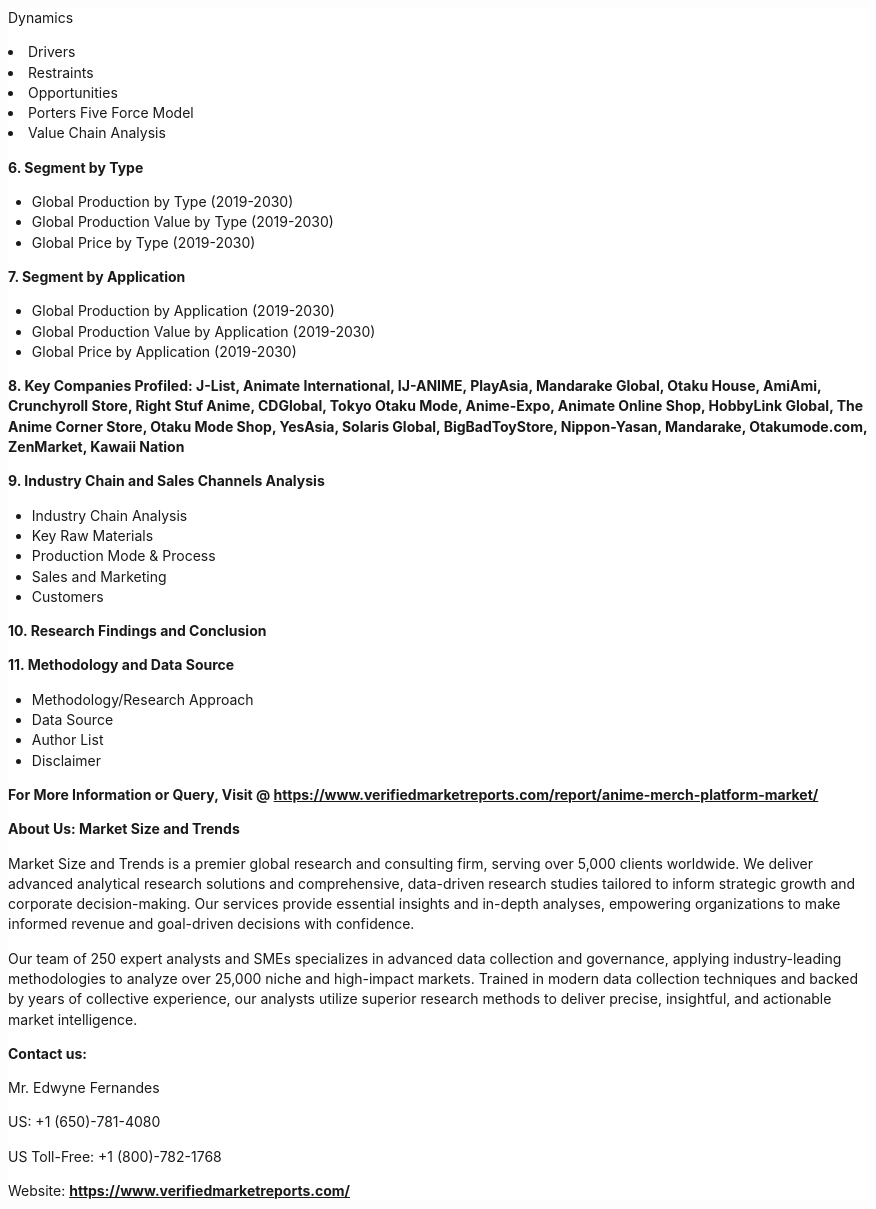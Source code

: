Dynamics</li><li>Drivers</li><li>Restraints</li><li>Opportunities</li><li>Porters Five Force Model</li><li>Value Chain Analysis&nbsp;</li></ul><p><strong>6. Segment by Type</strong></p><ul><li>Global Production by Type (2019-2030)</li><li>Global Production Value by Type (2019-2030)</li><li>Global Price by Type (2019-2030)</li></ul><p><strong>7. Segment by Application</strong></p><ul><li>Global Production by Application (2019-2030)</li><li>Global Production Value by Application (2019-2030)</li><li>Global Price by Application (2019-2030)</li></ul><p><strong>8. Key Companies Profiled: J-List, Animate International, IJ-ANIME, PlayAsia, Mandarake Global, Otaku House, AmiAmi, Crunchyroll Store, Right Stuf Anime, CDGlobal, Tokyo Otaku Mode, Anime-Expo, Animate Online Shop, HobbyLink Global, The Anime Corner Store, Otaku Mode Shop, YesAsia, Solaris Global, BigBadToyStore, Nippon-Yasan, Mandarake, Otakumode.com, ZenMarket, Kawaii Nation</strong></p><p><strong>9. Industry Chain and Sales Channels Analysis</strong></p><ul><li>Industry Chain Analysis</li><li>Key Raw Materials</li><li>Production Mode &amp; Process</li><li>Sales and Marketing</li><li>Customers</li></ul><p><strong>10. Research Findings and Conclusion</strong></p><p><strong>11. Methodology and Data Source</strong></p><ul><li>Methodology/Research Approach</li><li>Data Source</li><li>Author List</li><li>Disclaimer</li></ul></p><p><strong>For More Information or Query, Visit @ <a href="https://www.verifiedmarketreports.com/report/anime-merch-platform-market/">https://www.verifiedmarketreports.com/report/anime-merch-platform-market/</a></strong></p><p><strong>About Us: Market Size and Trends</strong></p><p>Market Size and Trends is a premier global research and consulting firm, serving over 5,000 clients worldwide. We deliver advanced analytical research solutions and comprehensive, data-driven research studies tailored to inform strategic growth and corporate decision-making. Our services provide essential insights and in-depth analyses, empowering organizations to make informed revenue and goal-driven decisions with confidence.</p><p>Our team of 250 expert analysts and SMEs specializes in advanced data collection and governance, applying industry-leading methodologies to analyze over 25,000 niche and high-impact markets. Trained in modern data collection techniques and backed by years of collective experience, our analysts utilize superior research methods to deliver precise, insightful, and actionable market intelligence.</p><p><strong>Contact us:</strong></p><p>Mr. Edwyne Fernandes</p><p>US: +1 (650)-781-4080</p><p>US Toll-Free: +1 (800)-782-1768</p><p>Website: <strong><a href="https://www.verifiedmarketreports.com/">https://www.verifiedmarketreports.com/</a></strong></p>
